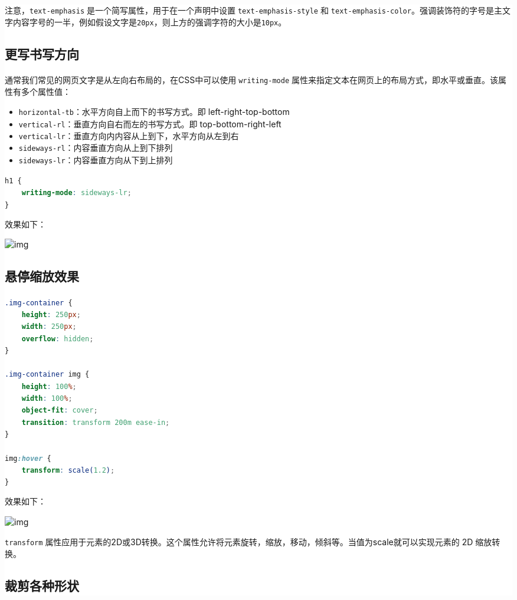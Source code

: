 注意，`text-emphasis` 是一个简写属性，用于在一个声明中设置 `text-emphasis-style` 和 `text-emphasis-color`。强调装饰符的字号是主文字内容字号的一半，例如假设文字是`20px`，则上方的强调字符的大小是`10px`。



## 更写书写方向

通常我们常见的网页文字是从左向右布局的，在CSS中可以使用 `writing-mode` 属性来指定文本在网页上的布局方式，即水平或垂直。该属性有多个属性值：

- `horizontal-tb`：水平方向自上而下的书写方式。即 left-right-top-bottom
- `vertical-rl`：垂直方向自右而左的书写方式。即 top-bottom-right-left
- `vertical-lr`：垂直方向内内容从上到下，水平方向从左到右
- `sideways-rl`：内容垂直方向从上到下排列
- `sideways-lr`：内容垂直方向从下到上排列

```css
h1 {
    writing-mode: sideways-lr;
}
```

效果如下：

![img](/images/html/note/010/n10080.webp)



## 悬停缩放效果

```css
.img-container {
    height: 250px;
    width: 250px;
    overflow: hidden;
}

.img-container img {
    height: 100%;
    width: 100%;
    object-fit: cover; 
    transition: transform 200m ease-in;
}

img:hover {
    transform: scale(1.2);
}
```

效果如下：

![img](/images/html/note/010/n10081.gif)

`transform` 属性应用于元素的2D或3D转换。这个属性允许将元素旋转，缩放，移动，倾斜等。当值为scale就可以实现元素的 2D 缩放转换。



## 裁剪各种形状
